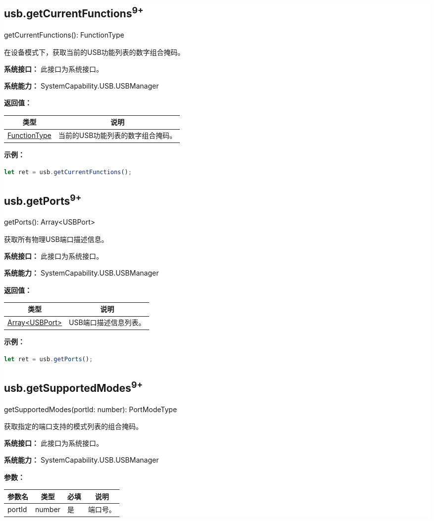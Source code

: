 ## usb.getCurrentFunctions<sup>9+</sup>

getCurrentFunctions(): FunctionType

在设备模式下，获取当前的USB功能列表的数字组合掩码。

**系统接口：** 此接口为系统接口。

**系统能力：**  SystemCapability.USB.USBManager

**返回值：**

| 类型                           | 说明                              |
| ------------------------------ | --------------------------------- |
| [FunctionType](#functiontype9) | 当前的USB功能列表的数字组合掩码。 |

**示例：**

```js
let ret = usb.getCurrentFunctions();
```

## usb.getPorts<sup>9+</sup>

getPorts(): Array\<USBPort\>

获取所有物理USB端口描述信息。

**系统接口：** 此接口为系统接口。

**系统能力：**  SystemCapability.USB.USBManager

**返回值：**

| 类型                          | 说明                  |
| ----------------------------- | --------------------- |
| [Array\<USBPort\>](#usbport9) | USB端口描述信息列表。 |

**示例：**

```js
let ret = usb.getPorts();
```

## usb.getSupportedModes<sup>9+</sup>

getSupportedModes(portId: number): PortModeType

获取指定的端口支持的模式列表的组合掩码。

**系统接口：** 此接口为系统接口。

**系统能力：**  SystemCapability.USB.USBManager

**参数：**

| 参数名 | 类型   | 必填 | 说明     |
| ------ | ------ | ---- | -------- |
| portId | number | 是   | 端口号。 |
